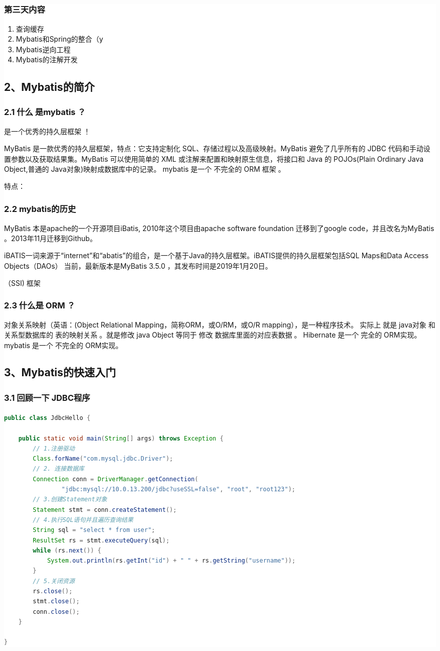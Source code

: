 ### 第三天内容

1. 查询缓存
2. Mybatis和Spring的整合（y
3. Mybatis逆向工程
4. Mybatis的注解开发

## 2、Mybatis的简介

### 2.1 什么 是mybatis ？

是一个优秀的持久层框架  ！

MyBatis 是一款优秀的持久层框架，特点：它支持定制化 SQL、存储过程以及高级映射。MyBatis 避免了几乎所有的 JDBC 代码和手动设置参数以及获取结果集。MyBatis 可以使用简单的 XML 或注解来配置和映射原生信息，将接口和 Java 的 POJOs(Plain Ordinary Java Object,普通的 Java对象)映射成数据库中的记录。 mybatis 是一个 不完全的 ORM 框架 。

特点：

### 2.2  mybatis的历史

MyBatis 本是apache的一个开源项目iBatis, 2010年这个项目由apache software foundation 迁移到了google code，并且改名为MyBatis 。2013年11月迁移到Github。

iBATIS一词来源于“internet”和“abatis”的组合，是一个基于Java的持久层框架。iBATIS提供的持久层框架包括SQL Maps和Data Access Objects（DAOs）
当前，最新版本是MyBatis 3.5.0 ，其发布时间是2019年1月20日。

（SSI) 框架 

### 2.3 什么是 ORM ？

对象关系映射（英语：(Object Relational Mapping，简称ORM，或O/RM，或O/R mapping），是一种程序技术。 实际上 就是 java对象 和 关系型数据库的 表的映射关系 。就是修改 java Object 等同于 修改 数据库里面的对应表数据 。 Hibernate 是一个 完全的 ORM实现。 mybatis 是一个 不完全的 ORM实现。

## 3、Mybatis的快速入门

### 3.1 回顾一下 JDBC程序

```java
public class JdbcHello {

	public static void main(String[] args) throws Exception {
		// 1.注册驱动
		Class.forName("com.mysql.jdbc.Driver");
		// 2. 连接数据库
		Connection conn = DriverManager.getConnection(
				"jdbc:mysql://10.0.13.200/jdbc?useSSL=false", "root", "root123");
		// 3.创建Statement对象
		Statement stmt = conn.createStatement();
		// 4.执行SQL语句并且遍历查询结果
		String sql = "select * from user";
		ResultSet rs = stmt.executeQuery(sql);
		while (rs.next()) {
			System.out.println(rs.getInt("id") + " " + rs.getString("username"));
		}
		// 5.关闭资源
		rs.close();
		stmt.close();
		conn.close();
	}

}
```
